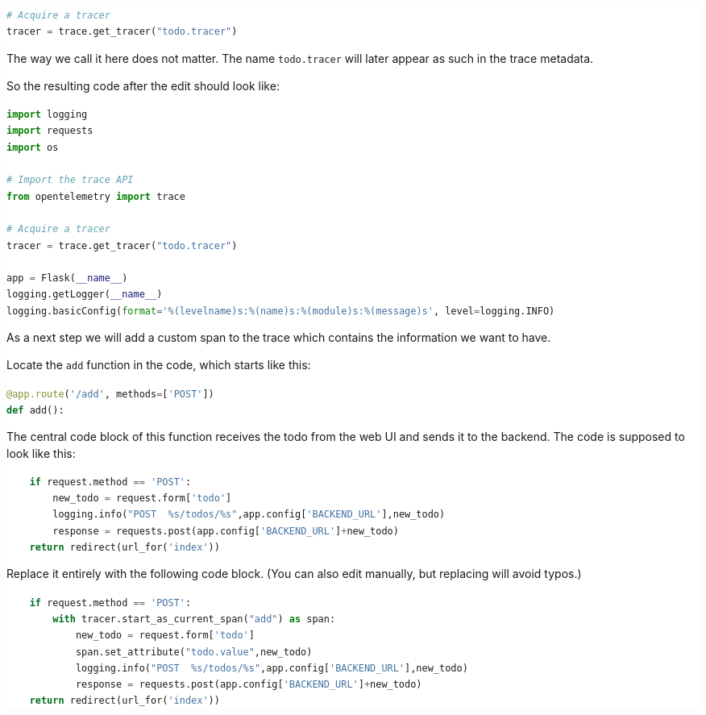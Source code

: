 ```python
# Acquire a tracer
tracer = trace.get_tracer("todo.tracer")
```

The way we call it here does not matter. The name `todo.tracer` will later appear as such in the trace metadata.

So the resulting code after the edit should look like:

```python
import logging
import requests
import os

# Import the trace API
from opentelemetry import trace

# Acquire a tracer
tracer = trace.get_tracer("todo.tracer")

app = Flask(__name__)
logging.getLogger(__name__)
logging.basicConfig(format='%(levelname)s:%(name)s:%(module)s:%(message)s', level=logging.INFO)
```

As a next step we will add a custom span to the trace which contains the information we want to have.

Locate the `add` function in the code, which starts like this:

```python
@app.route('/add', methods=['POST'])
def add():
```

The central code block of this function receives the todo from the web UI and sends it to the backend.
The code is supposed to look like this:

```python
    if request.method == 'POST':
        new_todo = request.form['todo']
        logging.info("POST  %s/todos/%s",app.config['BACKEND_URL'],new_todo)
        response = requests.post(app.config['BACKEND_URL']+new_todo)
    return redirect(url_for('index'))
```

Replace it entirely with the following code block. (You can also edit manually, but replacing will avoid typos.)

```python
    if request.method == 'POST':
        with tracer.start_as_current_span("add") as span:
            new_todo = request.form['todo']
            span.set_attribute("todo.value",new_todo)
            logging.info("POST  %s/todos/%s",app.config['BACKEND_URL'],new_todo)
            response = requests.post(app.config['BACKEND_URL']+new_todo)
    return redirect(url_for('index'))
```
